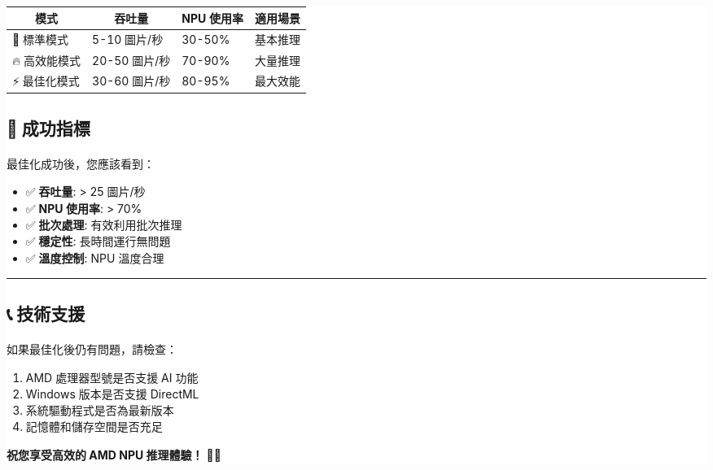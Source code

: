 | 模式 | 吞吐量 | NPU 使用率 | 適用場景 |
|------|--------|------------|----------|
| 🔧 標準模式 | 5-10 圖片/秒 | 30-50% | 基本推理 |
| 🔥 高效能模式 | 20-50 圖片/秒 | 70-90% | 大量推理 |
| ⚡ 最佳化模式 | 30-60 圖片/秒 | 80-95% | 最大效能 |

## 🎉 成功指標

最佳化成功後，您應該看到：

- ✅ **吞吐量**: > 25 圖片/秒
- ✅ **NPU 使用率**: > 70%
- ✅ **批次處理**: 有效利用批次推理
- ✅ **穩定性**: 長時間運行無問題
- ✅ **溫度控制**: NPU 溫度合理

---

## 📞 技術支援

如果最佳化後仍有問題，請檢查：

1. AMD 處理器型號是否支援 AI 功能
2. Windows 版本是否支援 DirectML
3. 系統驅動程式是否為最新版本
4. 記憶體和儲存空間是否充足

**祝您享受高效的 AMD NPU 推理體驗！** 🚀✨